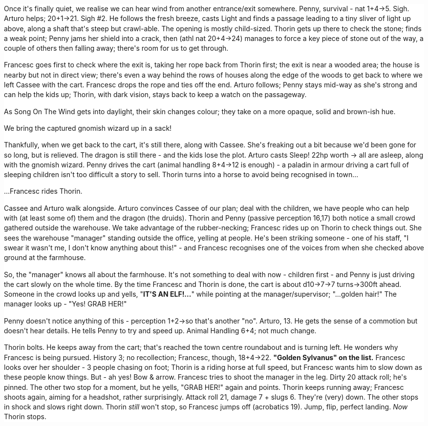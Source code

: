 Once it's finally quiet, we realise we can hear wind from another entrance/exit somewhere. Penny, survival - nat 1+4->5. Sigh. Arturo helps; 20+1->21. Sigh #2. He follows the fresh breeze, casts Light and finds a passage leading to a tiny sliver of light up above, along a shaft that's steep but crawl-able. The opening is mostly child-sized. Thorin gets up there to check the stone; finds a weak point; Penny jams her shield into a crack, then (athl nat 20+4->24) manages to force a key piece of stone out of the way, a couple of others then falling away; there's room for us to get through.

Francesc goes first to check where the exit is, taking her rope back from Thorin first; the exit is near a wooded area; the house is nearby but not in direct view; there's even a way behind the rows of houses along the edge of the woods to get back to where we left Cassee with the cart. Francesc drops the rope and ties off the end. Arturo follows; Penny stays mid-way as she's strong and can help the kids up; Thorin, with dark vision, stays back to keep a watch on the passageway.

As Song On The Wind gets into daylight, their skin changes colour; they take on a more opaque, solid and brown-ish hue.

We bring the captured gnomish wizard up in a sack!

Thankfully, when we get back to the cart, it's still there, along with Cassee. She's freaking out a bit because we'd been gone for so long, but is relieved. The dragon is still there - and the kids lose the plot. Arturo casts Sleep! 22hp worth -> all are asleep, along with the gnomish wizard. Penny drives the cart (animal handling 8+4->12 is enough) - a paladin in armour driving a cart full of sleeping children isn't too difficult a story to sell. Thorin turns into a horse to avoid being recognised in town...

...Francesc rides Thorin.

Cassee and Arturo walk alongside. Arturo convinces Cassee of our plan; deal with the children, we have people who can help with (at least some of) them and the dragon (the druids). Thorin and Penny (passive perception 16,17) both notice a small crowd gathered outside the warehouse. We take advantage of the rubber-necking; Francesc rides up on Thorin to check things out. She sees the warehouse "manager" standing outside the office, yelling at people. He's been striking someone - one of his staff, "I swear it wasn't me, I don't know anything about this!" - and Francesc recognises one of the voices from when she checked above ground at the farmhouse.

So, the "manager" knows all about the farmhouse. It's not something to deal with now - children first - and Penny is just driving the cart slowly on the whole time. By the time Francesc and Thorin is done, the cart is about d10->7->7 turns->300ft ahead. Someone in the crowd looks up and yells, "**IT'S AN ELF!...**" while pointing at the manager/supervisor; "...golden hair!" The manager looks up - "Yes! GRAB HER!"

Penny doesn't notice anything of this - perception 1+2->so that's another "no". Arturo, 13. He gets the sense of a commotion but doesn't hear details. He tells Penny to try and speed up. Animal Handling 6+4; not much change.

Thorin bolts. He keeps away from the cart; that's reached the town centre roundabout and is turning left. He wonders why Francesc is being pursued. History 3; no recollection; Francesc, though, 18+4->22. **"Golden Sylvanus" on the list.** Francesc looks over her shoulder - 3 people chasing on foot; Thorin is a riding horse at full speed, but Francesc wants him to slow down as these people know things. But - ah yes! Bow & arrow. Francesc tries to shoot the manager in the leg. Dirty 20 attack roll; he's pinned. The other two stop for a moment, but he yells, "GRAB HER!" again and points. Thorin keeps running away; Francesc shoots again, aiming for a headshot, rather surprisingly. Attack roll 21, damage 7 + slugs 6. They're (very) down. The other stops in shock and slows right down. Thorin *still* won't stop, so Francesc jumps off (acrobatics 19). Jump, flip, perfect landing. *Now* Thorin stops.
